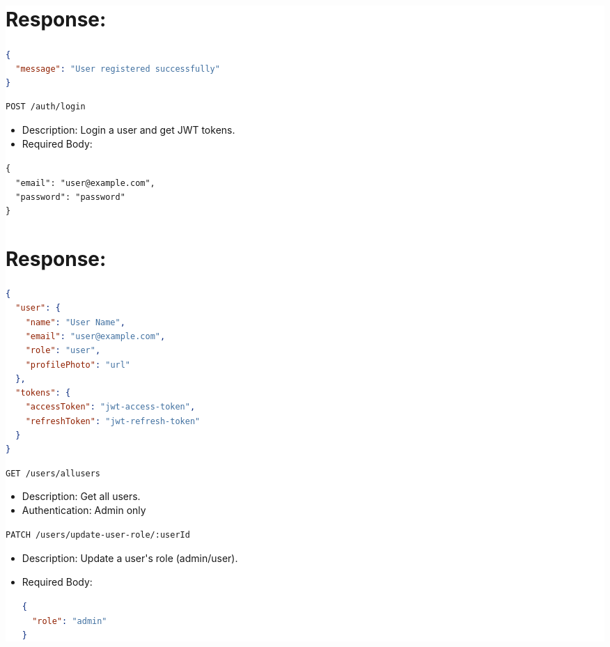 # Response:

```json
{
  "message": "User registered successfully"
}
```

```
POST /auth/login
```

- Description: Login a user and get JWT tokens.
- Required Body:

```josn
{
  "email": "user@example.com",
  "password": "password"
}
```

# Response:

```json
{
  "user": {
    "name": "User Name",
    "email": "user@example.com",
    "role": "user",
    "profilePhoto": "url"
  },
  "tokens": {
    "accessToken": "jwt-access-token",
    "refreshToken": "jwt-refresh-token"
  }
}
```

```
GET /users/allusers
```

- Description: Get all users.
- Authentication: Admin only

```
PATCH /users/update-user-role/:userId
```

- Description: Update a user's role (admin/user).
- Required Body:

  ```json
  {
    "role": "admin"
  }
  ```
